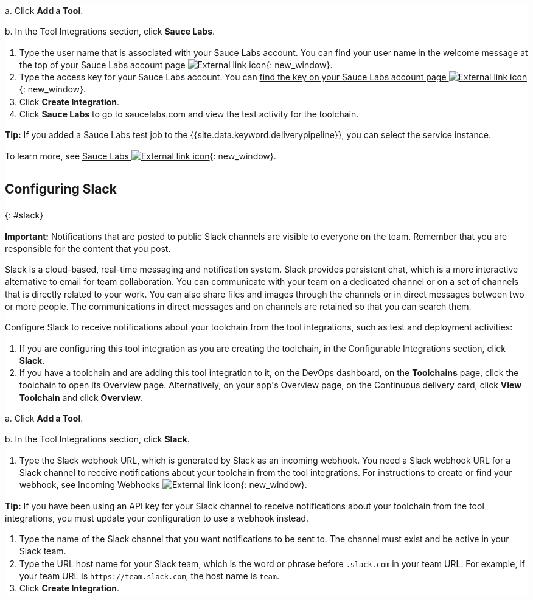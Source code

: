  a. Click **Add a Tool**.

 b. In the Tool Integrations section, click **Sauce Labs**.

1. Type the user name that is associated with your Sauce Labs account. You can [find your user name in the welcome message at the top of your Sauce Labs account page ![External link icon](../../icons/launch-glyph.svg "External link icon")](https://saucelabs.com/account){: new_window}.
1. Type the access key for your Sauce Labs account. You can [find the key on your Sauce Labs account page ![External link icon](../../icons/launch-glyph.svg "External link icon")](https://saucelabs.com/account){: new_window}.
1. Click **Create Integration**.
1. Click **Sauce Labs** to go to saucelabs.com and view the test activity for the toolchain.

 **Tip:** If you added a Sauce Labs test job to the {{site.data.keyword.deliverypipeline}}, you can select the service instance.

To learn more, see [Sauce Labs ![External link icon](../../icons/launch-glyph.svg "External link icon")](https://www.ibm.com/devops/method/content/deliver/tool_sauce_labs/){: new_window}.


## Configuring Slack
{: #slack}

**Important:** Notifications that are posted to public Slack channels are visible to everyone on the team. Remember that you are responsible for the content that you post.

Slack is a cloud-based, real-time messaging and notification system. Slack provides persistent chat, which is a more interactive alternative to email for team collaboration. You can communicate with your team on a dedicated channel or on a set of channels that is directly related to your work. You can also share files and images through the channels or in direct messages between two or more people. The communications in direct messages and on channels are retained so that you can search them.

Configure Slack to receive notifications about your toolchain from the tool integrations, such as test and deployment activities:

1. If you are configuring this tool integration as you are creating the toolchain, in the Configurable Integrations section, click **Slack**.
1. If you have a toolchain and are adding this tool integration to it, on the DevOps dashboard, on the **Toolchains** page, click the toolchain to open its Overview page. Alternatively, on your app's Overview page, on the Continuous delivery card, click **View Toolchain** and click **Overview**.

 a. Click **Add a Tool**.

 b. In the Tool Integrations section, click **Slack**.

1. Type the Slack webhook URL, which is generated by Slack as an incoming webhook. You need a Slack webhook URL for a Slack channel to receive notifications about your toolchain from the tool integrations. For instructions to create or find your webhook, see [Incoming Webhooks ![External link icon](../../icons/launch-glyph.svg "External link icon")](https://api.slack.com/incoming-webhooks){: new_window}.

 **Tip:** If you have been using an API key for your Slack channel to receive notifications about your toolchain from the tool integrations, you must update your configuration to use a webhook instead.

1. Type the name of the Slack channel that you want notifications to be sent to. The channel must exist and be active in your Slack team.
1. Type the URL host name for your Slack team, which is the word or phrase before `.slack.com` in your team URL. For example, if your team URL is `https://team.slack.com`, the host name is `team`.
1. Click **Create Integration**.

